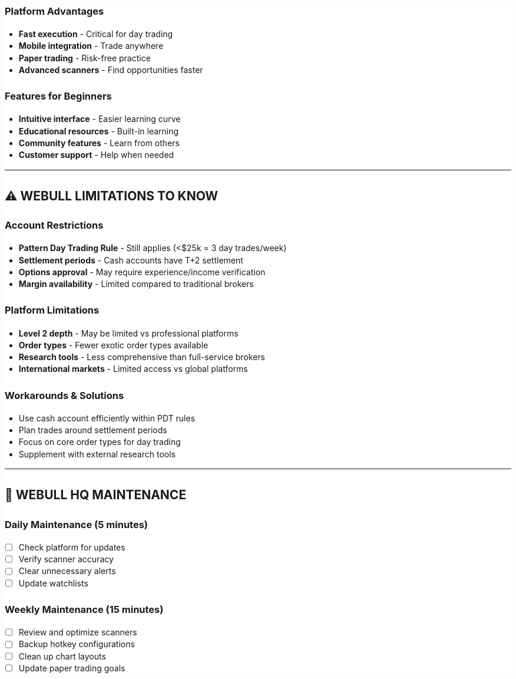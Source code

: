 ### Platform Advantages
- **Fast execution** - Critical for day trading
- **Mobile integration** - Trade anywhere
- **Paper trading** - Risk-free practice
- **Advanced scanners** - Find opportunities faster

### Features for Beginners
- **Intuitive interface** - Easier learning curve
- **Educational resources** - Built-in learning
- **Community features** - Learn from others
- **Customer support** - Help when needed

---

## ⚠️ WEBULL LIMITATIONS TO KNOW

### Account Restrictions
- **Pattern Day Trading Rule** - Still applies (<$25k = 3 day trades/week)
- **Settlement periods** - Cash accounts have T+2 settlement
- **Options approval** - May require experience/income verification
- **Margin availability** - Limited compared to traditional brokers

### Platform Limitations
- **Level 2 depth** - May be limited vs professional platforms
- **Order types** - Fewer exotic order types available
- **Research tools** - Less comprehensive than full-service brokers
- **International markets** - Limited access vs global platforms

### Workarounds & Solutions
- Use cash account efficiently within PDT rules
- Plan trades around settlement periods
- Focus on core order types for day trading
- Supplement with external research tools

---

## 🔧 WEBULL HQ MAINTENANCE

### Daily Maintenance (5 minutes)
- [ ] Check platform for updates
- [ ] Verify scanner accuracy
- [ ] Clear unnecessary alerts
- [ ] Update watchlists

### Weekly Maintenance (15 minutes)
- [ ] Review and optimize scanners
- [ ] Backup hotkey configurations
- [ ] Clean up chart layouts
- [ ] Update paper trading goals
